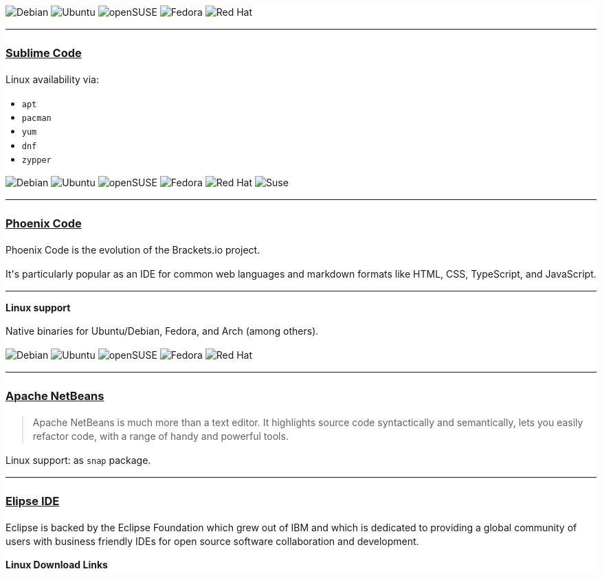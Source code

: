 ![Debian](https://img.shields.io/badge/Debian-D70A53?style=for-the-badge&logo=debian&logoColor=white) ![Ubuntu](https://img.shields.io/badge/Ubuntu-E95420?style=for-the-badge&logo=ubuntu&logoColor=white) ![openSUSE](https://img.shields.io/badge/openSUSE-%2364B345?style=for-the-badge&logo=openSUSE&logoColor=white) ![Fedora](https://img.shields.io/badge/Fedora-294172?style=for-the-badge&logo=fedora&logoColor=white) ![Red Hat](https://img.shields.io/badge/Red%20Hat-EE0000?style=for-the-badge&logo=redhat&logoColor=white)

---

### [**Sublime Code**](https://www.sublimetext.com/docs/linux_repositories.html)

Linux availability via:

- `apt`
- `pacman`
- `yum`
- `dnf`
- `zypper`

![Debian](https://img.shields.io/badge/Debian-D70A53?style=for-the-badge&logo=debian&logoColor=white) ![Ubuntu](https://img.shields.io/badge/Ubuntu-E95420?style=for-the-badge&logo=ubuntu&logoColor=white) ![openSUSE](https://img.shields.io/badge/openSUSE-%2364B345?style=for-the-badge&logo=openSUSE&logoColor=white) ![Fedora](https://img.shields.io/badge/Fedora-294172?style=for-the-badge&logo=fedora&logoColor=white) ![Red Hat](https://img.shields.io/badge/Red%20Hat-EE0000?style=for-the-badge&logo=redhat&logoColor=white) ![Suse](https://img.shields.io/badge/SUSE-0C322C?style=for-the-badge&logo=SUSE&logoColor=white)

---

### [**Phoenix Code**](https://phcode.io/#/home)

Phoenix Code is the evolution of the Brackets.io project.

It's particularly popular as an IDE for common web languages and markdown formats like HTML, CSS, TypeScript, and JavaScript.

---

**Linux support**

Native binaries for Ubuntu/Debian, Fedora, and Arch (among others).

![Debian](https://img.shields.io/badge/Debian-D70A53?style=for-the-badge&logo=debian&logoColor=white) ![Ubuntu](https://img.shields.io/badge/Ubuntu-E95420?style=for-the-badge&logo=ubuntu&logoColor=white) ![openSUSE](https://img.shields.io/badge/openSUSE-%2364B345?style=for-the-badge&logo=openSUSE&logoColor=white) ![Fedora](https://img.shields.io/badge/Fedora-294172?style=for-the-badge&logo=fedora&logoColor=white) ![Red Hat](https://img.shields.io/badge/Red%20Hat-EE0000?style=for-the-badge&logo=redhat&logoColor=white)

---

### [**Apache NetBeans**](https://netbeans.apache.org/front/main/index.html)

> Apache NetBeans is much more than a text editor. It highlights source code syntactically and semantically, lets you easily refactor code, with a range of handy and powerful tools.

Linux support: as `snap` package.

---

### [Elipse IDE](https://www.eclipse.org/downloads/packages/)

Eclipse is backed by the Eclipse Foundation which grew out of IBM and which is dedicated to providing a global community of users with business friendly IDEs for open source software collaboration and development.

**Linux Download Links**
